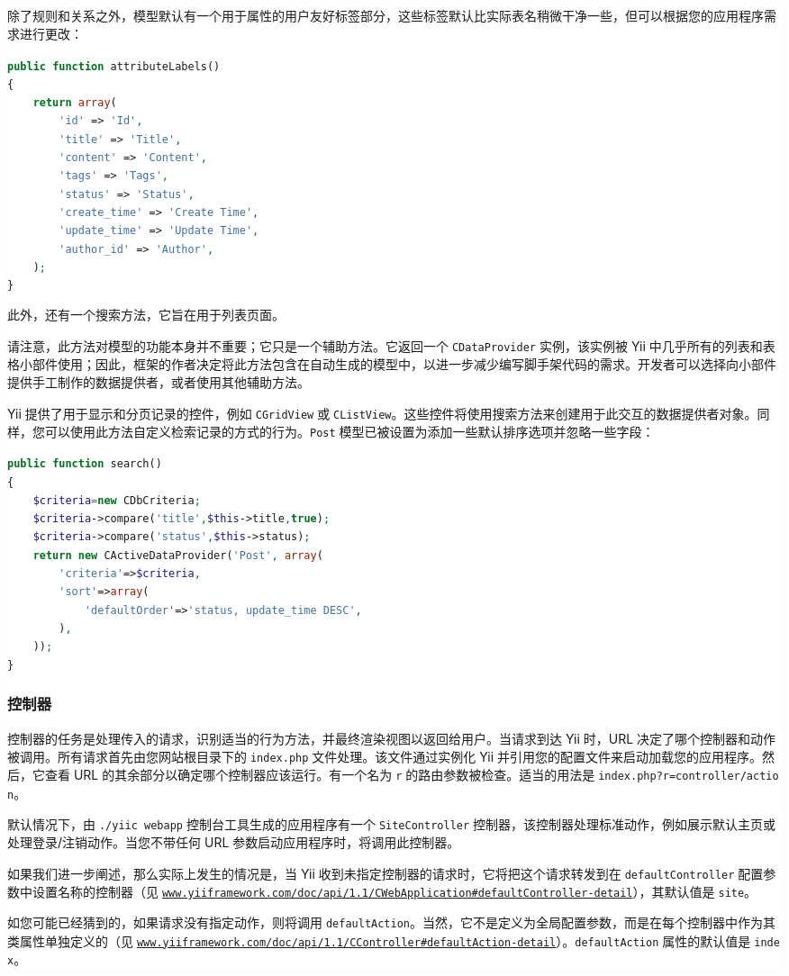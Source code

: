 
除了规则和关系之外，模型默认有一个用于属性的用户友好标签部分，这些标签默认比实际表名稍微干净一些，但可以根据您的应用程序需求进行更改：

```php
public function attributeLabels()
{
    return array(
        'id' => 'Id',
        'title' => 'Title',
        'content' => 'Content',
        'tags' => 'Tags',
        'status' => 'Status',
        'create_time' => 'Create Time',
        'update_time' => 'Update Time',
        'author_id' => 'Author',
    );
}
```

此外，还有一个搜索方法，它旨在用于列表页面。

请注意，此方法对模型的功能本身并不重要；它只是一个辅助方法。它返回一个 `CDataProvider` 实例，该实例被 Yii 中几乎所有的列表和表格小部件使用；因此，框架的作者决定将此方法包含在自动生成的模型中，以进一步减少编写脚手架代码的需求。开发者可以选择向小部件提供手工制作的数据提供者，或者使用其他辅助方法。

Yii 提供了用于显示和分页记录的控件，例如 `CGridView` 或 `CListView`。这些控件将使用搜索方法来创建用于此交互的数据提供者对象。同样，您可以使用此方法自定义检索记录的方式的行为。`Post` 模型已被设置为添加一些默认排序选项并忽略一些字段：

```php
public function search()
{
    $criteria=new CDbCriteria;
    $criteria->compare('title',$this->title,true);
    $criteria->compare('status',$this->status);
    return new CActiveDataProvider('Post', array(
        'criteria'=>$criteria,
        'sort'=>array(
            'defaultOrder'=>'status, update_time DESC',
        ),
    ));
}
```

### 控制器

控制器的任务是处理传入的请求，识别适当的行为方法，并最终渲染视图以返回给用户。当请求到达 Yii 时，URL 决定了哪个控制器和动作被调用。所有请求首先由您网站根目录下的 `index.php` 文件处理。该文件通过实例化 Yii 并引用您的配置文件来启动加载您的应用程序。然后，它查看 URL 的其余部分以确定哪个控制器应该运行。有一个名为 `r` 的路由参数被检查。适当的用法是 `index.php?r=controller/action`。

默认情况下，由 `./yiic webapp` 控制台工具生成的应用程序有一个 `SiteController` 控制器，该控制器处理标准动作，例如展示默认主页或处理登录/注销动作。当您不带任何 URL 参数启动应用程序时，将调用此控制器。

如果我们进一步阐述，那么实际上发生的情况是，当 Yii 收到未指定控制器的请求时，它将把这个请求转发到在 `defaultController` 配置参数中设置名称的控制器（见 [`www.yiiframework.com/doc/api/1.1/CWebApplication#defaultController-detail`](http://www.yiiframework.com/doc/api/1.1/CWebApplication#defaultController-detail)），其默认值是 `site`。

如您可能已经猜到的，如果请求没有指定动作，则将调用 `defaultAction`。当然，它不是定义为全局配置参数，而是在每个控制器中作为其类属性单独定义的（见 [`www.yiiframework.com/doc/api/1.1/CController#defaultAction-detail`](http://www.yiiframework.com/doc/api/1.1/CController#defaultAction-detail)）。`defaultAction` 属性的默认值是 `index`。
